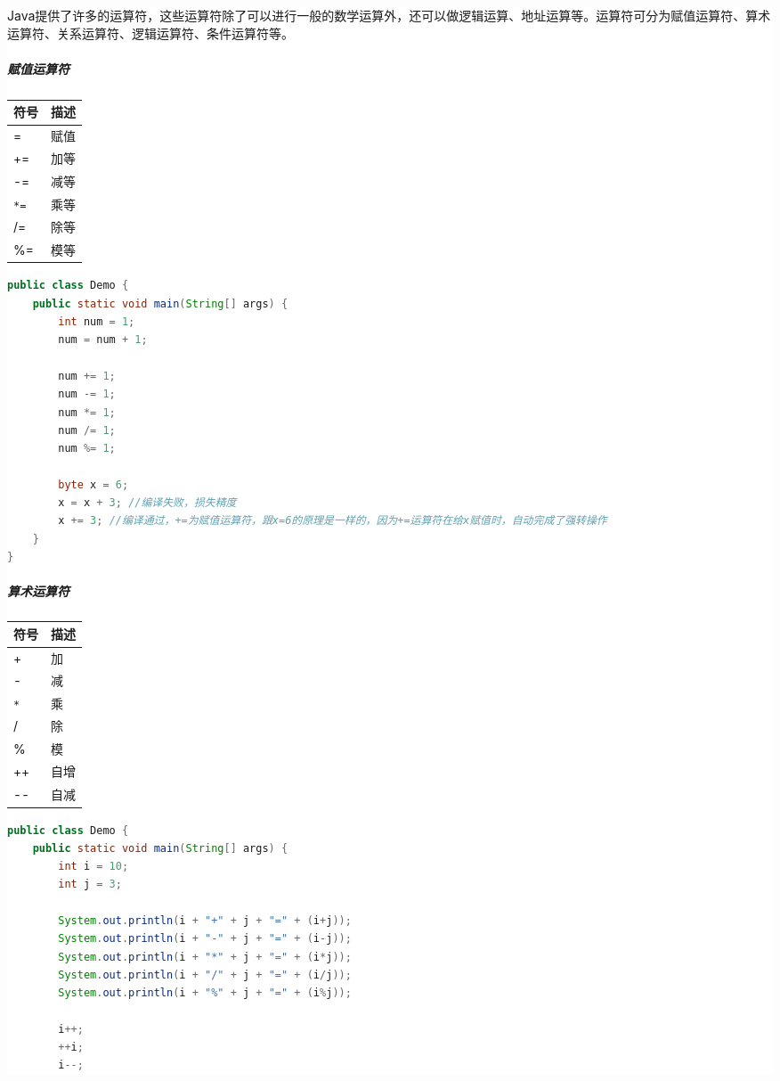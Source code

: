 Java提供了许多的运算符，这些运算符除了可以进行一般的数学运算外，还可以做逻辑运算、地址运算等。运算符可分为赋值运算符、算术运算符、关系运算符、逻辑运算符、条件运算符等。

##### 赋值运算符

| 符号 | 描述 |
| ---- | ---- |
| =    | 赋值 |
| +=   | 加等 |
| -=   | 减等 |
| `*=`   | 乘等 |
| /=   | 除等 |
| %=   | 模等 |

~~~java
public class Demo {
	public static void main(String[] args) {
		int num = 1;
		num = num + 1;
		
		num += 1;
		num -= 1;
		num *= 1;
		num /= 1;
		num %= 1;
		
		byte x = 6;
		x = x + 3; //编译失败，损失精度
		x += 3; //编译通过，+=为赋值运算符，跟x=6的原理是一样的，因为+=运算符在给x赋值时，自动完成了强转操作
	}
}
~~~

##### 算术运算符

| 符号 | 描述 |
| ---- | ---- |
| +    | 加   |
| -    | 减   |
| `*`  | 乘   |
| /    | 除   |
| %    | 模   |
| ++   | 自增 |
| --   | 自减 |

~~~java
public class Demo {
	public static void main(String[] args) {
		int i = 10;
		int j = 3;
		
		System.out.println(i + "+" + j + "=" + (i+j));
		System.out.println(i + "-" + j + "=" + (i-j));
		System.out.println(i + "*" + j + "=" + (i*j));
		System.out.println(i + "/" + j + "=" + (i/j));
		System.out.println(i + "%" + j + "=" + (i%j));
		
		i++;
		++i;
		i--;
~~~